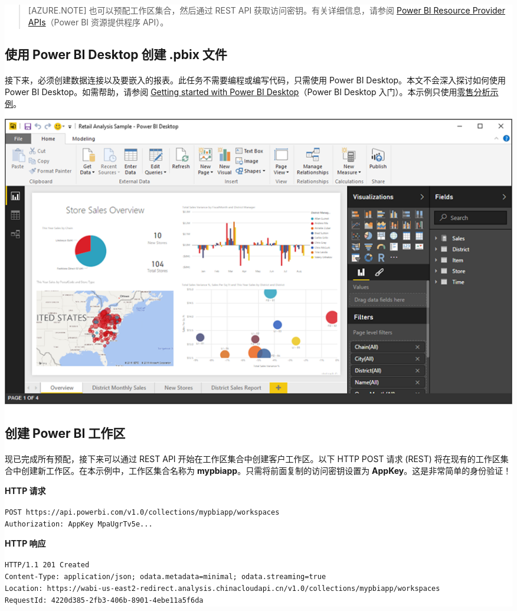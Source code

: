 > [AZURE.NOTE] 也可以预配工作区集合，然后通过 REST API 获取访问密钥。有关详细信息，请参阅 [Power BI Resource Provider APIs](https://msdn.microsoft.com/zh-cn/library/azure/mt712306.aspx)（Power BI 资源提供程序 API）。

## 使用 Power BI Desktop 创建 .pbix 文件
接下来，必须创建数据连接以及要嵌入的报表。此任务不需要编程或编写代码，只需使用 Power BI Desktop。本文不会深入探讨如何使用 Power BI Desktop。如需帮助，请参阅 [Getting started with Power BI Desktop](https://powerbi.microsoft.com/documentation/powerbi-desktop-getting-started/)（Power BI Desktop 入门）。本示例只使用[零售分析示例](https://powerbi.microsoft.com/documentation/powerbi-sample-datasets/)。

![](./media/power-bi-embedded-iframe/power-bi-desktop-1.png)  


## 创建 Power BI 工作区

现已完成所有预配，接下来可以通过 REST API 开始在工作区集合中创建客户工作区。以下 HTTP POST 请求 (REST) 将在现有的工作区集合中创建新工作区。在本示例中，工作区集合名称为 **mypbiapp**。只需将前面复制的访问密钥设置为 **AppKey**。这是非常简单的身份验证！

**HTTP 请求**


	POST https://api.powerbi.com/v1.0/collections/mypbiapp/workspaces
	Authorization: AppKey MpaUgrTv5e...


**HTTP 响应**


	HTTP/1.1 201 Created
	Content-Type: application/json; odata.metadata=minimal; odata.streaming=true
	Location: https://wabi-us-east2-redirect.analysis.chinacloudapi.cn/v1.0/collections/mypbiapp/workspaces
	RequestId: 4220d385-2fb3-406b-8901-4ebe11a5f6da
